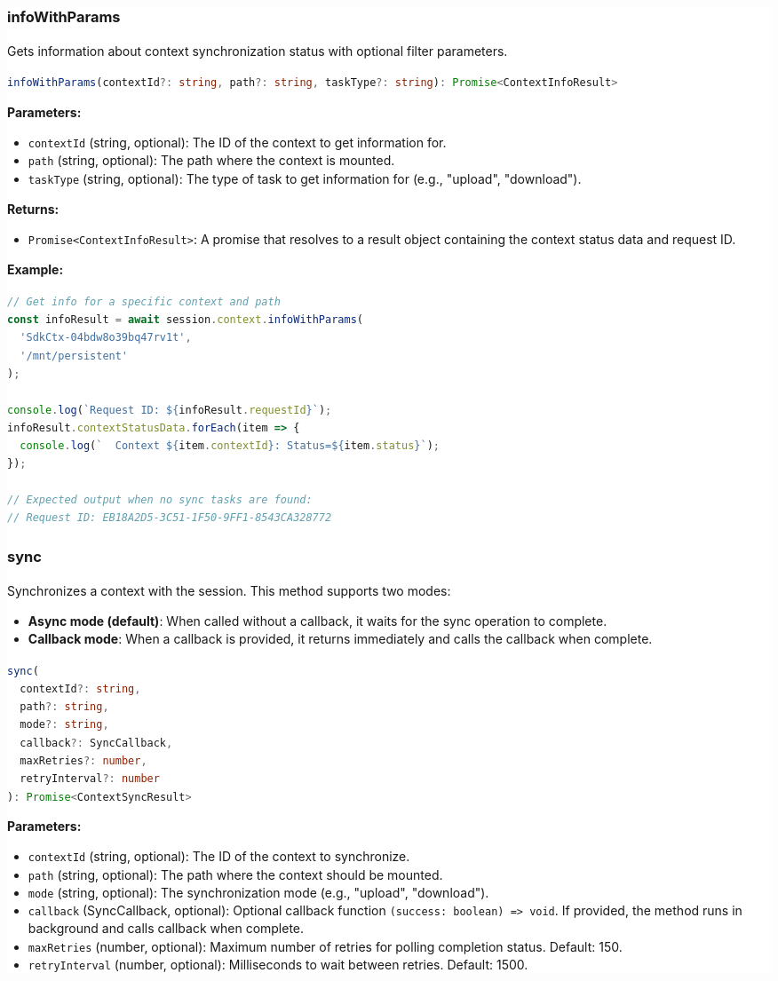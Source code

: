 ### infoWithParams

Gets information about context synchronization status with optional filter parameters.

```typescript
infoWithParams(contextId?: string, path?: string, taskType?: string): Promise<ContextInfoResult>
```

**Parameters:**
- `contextId` (string, optional): The ID of the context to get information for.
- `path` (string, optional): The path where the context is mounted.
- `taskType` (string, optional): The type of task to get information for (e.g., "upload", "download").

**Returns:**
- `Promise<ContextInfoResult>`: A promise that resolves to a result object containing the context status data and request ID.

**Example:**
```typescript
// Get info for a specific context and path
const infoResult = await session.context.infoWithParams(
  'SdkCtx-04bdw8o39bq47rv1t',
  '/mnt/persistent'
);

console.log(`Request ID: ${infoResult.requestId}`);
infoResult.contextStatusData.forEach(item => {
  console.log(`  Context ${item.contextId}: Status=${item.status}`);
});

// Expected output when no sync tasks are found:
// Request ID: EB18A2D5-3C51-1F50-9FF1-8543CA328772
```

### sync

Synchronizes a context with the session. This method supports two modes:
- **Async mode (default)**: When called without a callback, it waits for the sync operation to complete.
- **Callback mode**: When a callback is provided, it returns immediately and calls the callback when complete.

```typescript
sync(
  contextId?: string,
  path?: string,
  mode?: string,
  callback?: SyncCallback,
  maxRetries?: number,
  retryInterval?: number
): Promise<ContextSyncResult>
```

**Parameters:**
- `contextId` (string, optional): The ID of the context to synchronize.
- `path` (string, optional): The path where the context should be mounted.
- `mode` (string, optional): The synchronization mode (e.g., "upload", "download").
- `callback` (SyncCallback, optional): Optional callback function `(success: boolean) => void`. If provided, the method runs in background and calls callback when complete.
- `maxRetries` (number, optional): Maximum number of retries for polling completion status. Default: 150.
- `retryInterval` (number, optional): Milliseconds to wait between retries. Default: 1500.
